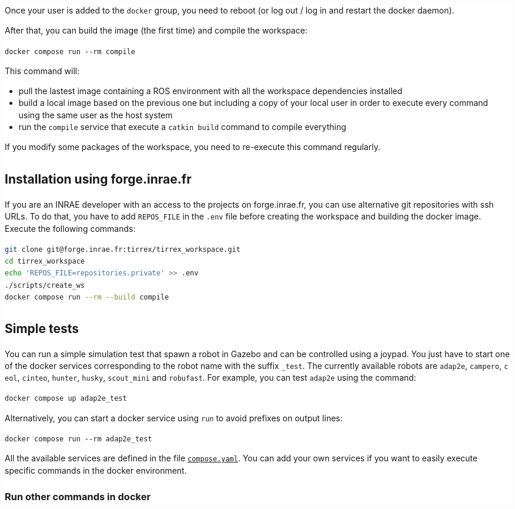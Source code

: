 Once your user is added to the `docker` group, you need to reboot (or log out / log in and restart
the docker daemon).

After that, you can build the image (the first time) and compile the workspace:
```
docker compose run --rm compile
```
This command will:
* pull the lastest image containing a ROS environment with all the workspace dependencies installed
* build a local image based on the previous one but including a copy of your local
  user in order to execute every command using the same user as the host system
* run the `compile` service that execute a `catkin build` command to compile everything

If you modify some packages of the workspace, you need to re-execute this command regularly.


## Installation using forge.inrae.fr

If you are an INRAE developer with an access to the projects on forge.inrae.fr, you can use
alternative git repositories with ssh URLs.
To do that, you have to add `REPOS_FILE` in the `.env` file before creating the workspace and
building the docker image.
Execute the following commands:
```bash
git clone git@forge.inrae.fr:tirrex/tirrex_workspace.git
cd tirrex_workspace
echo 'REPOS_FILE=repositories.private' >> .env
./scripts/create_ws
docker compose run --rm --build compile
```

## Simple tests

You can run a simple simulation test that spawn a robot in Gazebo and can be controlled using a
joypad.
You just have to start one of the docker services corresponding to the robot name with the suffix
`_test`.
The currently available robots are `adap2e`, `campero`, `ceol`, `cinteo`, `hunter`, `husky`,
`scout_mini` and `robufast`.
For example, you can test `adap2e` using the command:
```
docker compose up adap2e_test
```

Alternatively, you can start a docker service using `run` to avoid prefixes on output lines:
```
docker compose run --rm adap2e_test
```

All the available services are defined in the file [`compose.yaml`](compose.yaml).
You can add your own services if you want to easily execute specific commands in the docker
environment.

### Run other commands in docker
